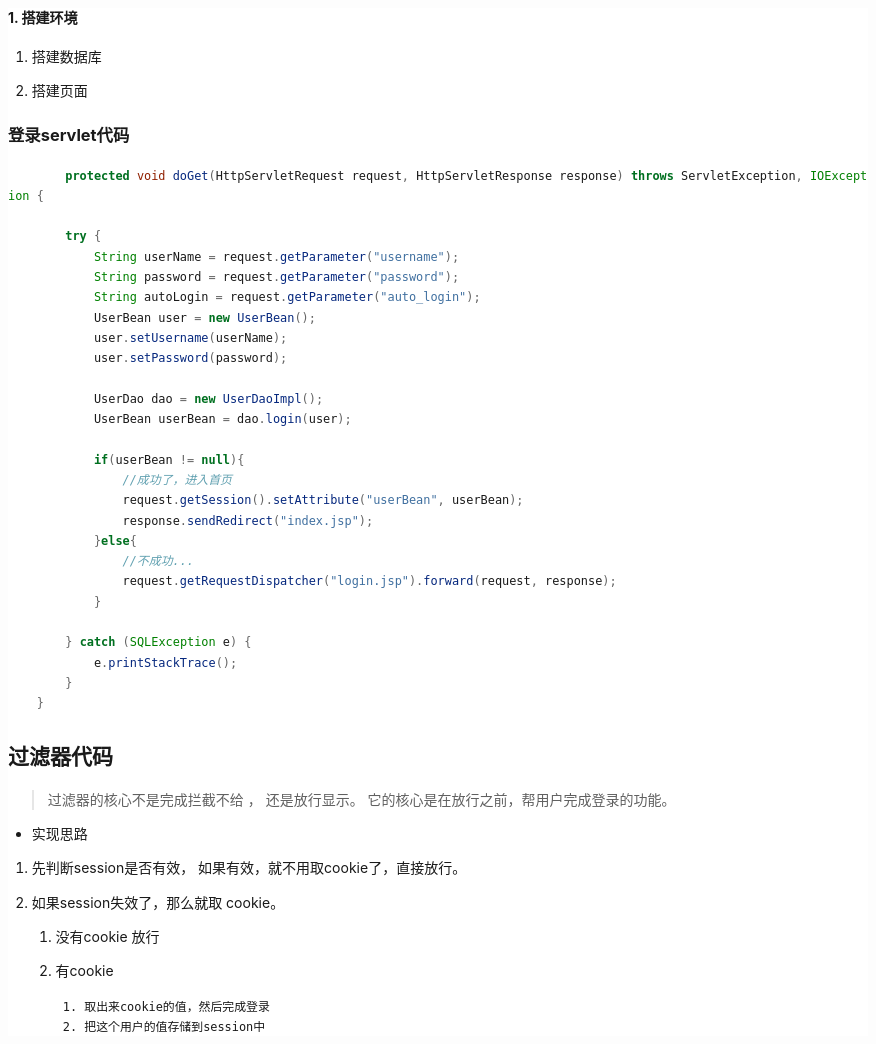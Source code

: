 
#### 1. 搭建环境

1. 搭建数据库

2. 搭建页面


### 登录servlet代码

```java
		protected void doGet(HttpServletRequest request, HttpServletResponse response) throws ServletException, IOException {

		try {
			String userName = request.getParameter("username");
			String password = request.getParameter("password");
			String autoLogin = request.getParameter("auto_login");
			UserBean user = new UserBean();
			user.setUsername(userName);
			user.setPassword(password);
			
			UserDao dao = new UserDaoImpl();
			UserBean userBean = dao.login(user);
			
			if(userBean != null){
				//成功了，进入首页
				request.getSession().setAttribute("userBean", userBean);
				response.sendRedirect("index.jsp");
			}else{
				//不成功...
				request.getRequestDispatcher("login.jsp").forward(request, response);
			}
			
		} catch (SQLException e) {
			e.printStackTrace();
		}
	}
```

## 过滤器代码

>  过滤器的核心不是完成拦截不给 ， 还是放行显示。 它的核心是在放行之前，帮用户完成登录的功能。 

* 实现思路

1. 先判断session是否有效， 如果有效，就不用取cookie了，直接放行。

2. 如果session失效了，那么就取 cookie。

	1. 没有cookie  放行 

	2. 有cookie 

			1. 取出来cookie的值，然后完成登录
			2. 把这个用户的值存储到session中
